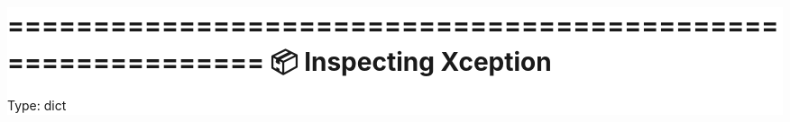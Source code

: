 
============================================================
📦 Inspecting Xception
============================================================
Type: dict